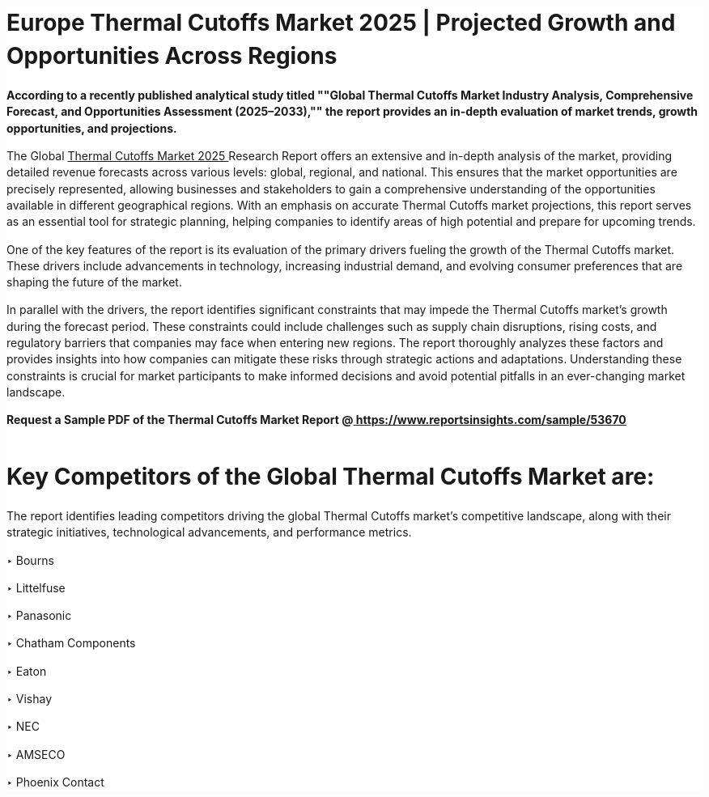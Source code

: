 # Europe Thermal Cutoffs Market 2025 | Projected Growth and Opportunities Across Regions

<strong>According to a recently published analytical study titled ""Global Thermal Cutoffs Market Industry Analysis, Comprehensive Forecast, and Opportunities Assessment (2025–2033),"" the report provides an in-depth evaluation of market trends, growth opportunities, and projections.</strong>

The Global <a href=https://www.reportsinsights.com/sample/53670>Thermal Cutoffs Market 2025 </a> Research Report offers an extensive and in-depth analysis of the market, providing detailed revenue forecasts across various levels: global, regional, and national. This ensures that the market opportunities are precisely represented, allowing businesses and stakeholders to gain a comprehensive understanding of the opportunities available in different geographical regions. With an emphasis on accurate Thermal Cutoffs market projections, this report serves as an essential tool for strategic planning, helping companies to identify areas of high potential and prepare for upcoming trends.

One of the key features of the report is its evaluation of the primary drivers fueling the growth of the Thermal Cutoffs market. These drivers include advancements in technology, increasing industrial demand, and evolving consumer preferences that are shaping the future of the market. 

In parallel with the drivers, the report identifies significant constraints that may impede the Thermal Cutoffs market’s growth during the forecast period. These constraints could include challenges such as supply chain disruptions, rising costs, and regulatory barriers that companies may face when entering new regions. The report thoroughly analyzes these factors and provides insights into how companies can mitigate these risks through strategic actions and adaptations. Understanding these constraints is crucial for market participants to make informed decisions and avoid potential pitfalls in an ever-changing market landscape.

<strong>Request a Sample PDF of the Thermal Cutoffs Market Report </strong><strong>@<a href=https://www.reportsinsights.com/sample/53670> https://www.reportsinsights.com/sample/53670</a></strong></font>

# <strong>Key Competitors of the Global Thermal Cutoffs Market are:</strong>

The report identifies leading competitors driving the global Thermal Cutoffs market’s competitive landscape, along with their strategic initiatives, technological advancements, and performance metrics.

‣ Bourns

‣ Littelfuse

‣ Panasonic

‣ Chatham Components

‣ Eaton

‣ Vishay

‣ NEC

‣ AMSECO

‣ Phoenix Contact
